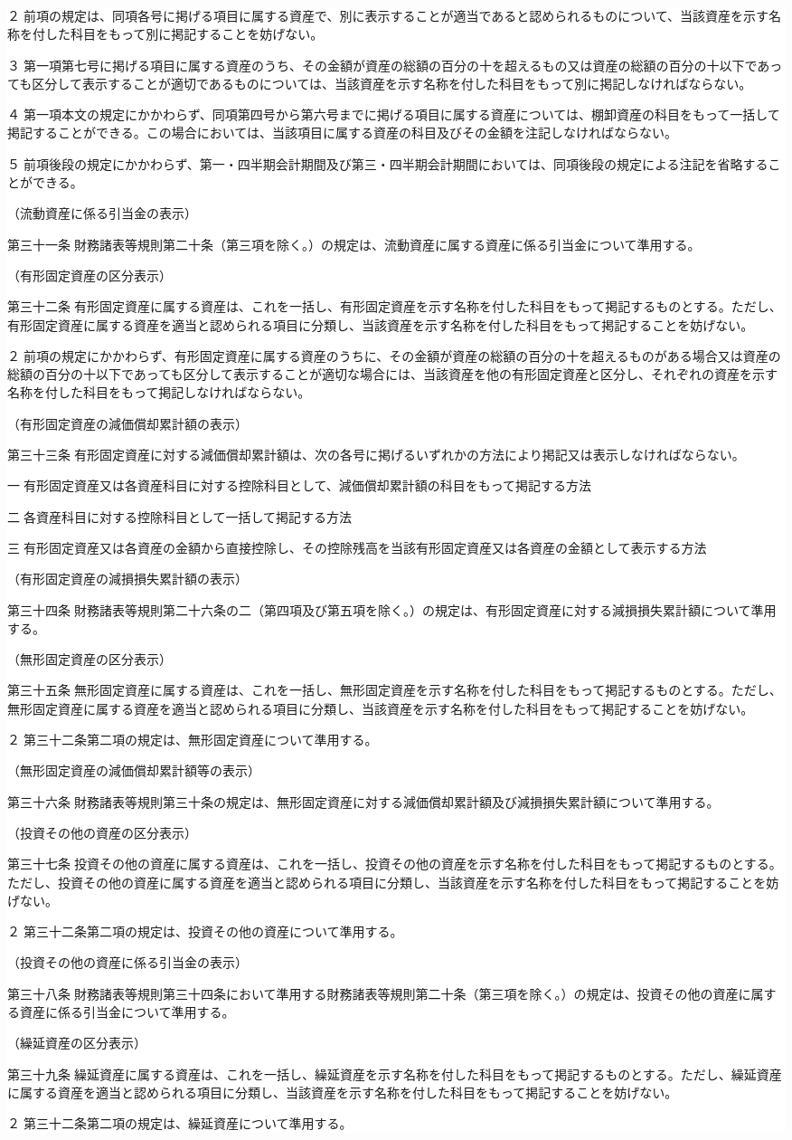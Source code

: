 ２ 前項の規定は、同項各号に掲げる項目に属する資産で、別に表示することが適当であると認められるものについて、当該資産を示す名称を付した科目をもって別に掲記することを妨げない。

３ 第一項第七号に掲げる項目に属する資産のうち、その金額が資産の総額の百分の十を超えるもの又は資産の総額の百分の十以下であっても区分して表示することが適切であるものについては、当該資産を示す名称を付した科目をもって別に掲記しなければならない。

４ 第一項本文の規定にかかわらず、同項第四号から第六号までに掲げる項目に属する資産については、棚卸資産の科目をもって一括して掲記することができる。この場合においては、当該項目に属する資産の科目及びその金額を注記しなければならない。

５ 前項後段の規定にかかわらず、第一・四半期会計期間及び第三・四半期会計期間においては、同項後段の規定による注記を省略することができる。

（流動資産に係る引当金の表示）

第三十一条 財務諸表等規則第二十条（第三項を除く。）の規定は、流動資産に属する資産に係る引当金について準用する。

（有形固定資産の区分表示）

第三十二条 有形固定資産に属する資産は、これを一括し、有形固定資産を示す名称を付した科目をもって掲記するものとする。ただし、有形固定資産に属する資産を適当と認められる項目に分類し、当該資産を示す名称を付した科目をもって掲記することを妨げない。

２ 前項の規定にかかわらず、有形固定資産に属する資産のうちに、その金額が資産の総額の百分の十を超えるものがある場合又は資産の総額の百分の十以下であっても区分して表示することが適切な場合には、当該資産を他の有形固定資産と区分し、それぞれの資産を示す名称を付した科目をもって掲記しなければならない。

（有形固定資産の減価償却累計額の表示）

第三十三条 有形固定資産に対する減価償却累計額は、次の各号に掲げるいずれかの方法により掲記又は表示しなければならない。

一 有形固定資産又は各資産科目に対する控除科目として、減価償却累計額の科目をもって掲記する方法

二 各資産科目に対する控除科目として一括して掲記する方法

三 有形固定資産又は各資産の金額から直接控除し、その控除残高を当該有形固定資産又は各資産の金額として表示する方法

（有形固定資産の減損損失累計額の表示）

第三十四条 財務諸表等規則第二十六条の二（第四項及び第五項を除く。）の規定は、有形固定資産に対する減損損失累計額について準用する。

（無形固定資産の区分表示）

第三十五条 無形固定資産に属する資産は、これを一括し、無形固定資産を示す名称を付した科目をもって掲記するものとする。ただし、無形固定資産に属する資産を適当と認められる項目に分類し、当該資産を示す名称を付した科目をもって掲記することを妨げない。

２ 第三十二条第二項の規定は、無形固定資産について準用する。

（無形固定資産の減価償却累計額等の表示）

第三十六条 財務諸表等規則第三十条の規定は、無形固定資産に対する減価償却累計額及び減損損失累計額について準用する。

（投資その他の資産の区分表示）

第三十七条 投資その他の資産に属する資産は、これを一括し、投資その他の資産を示す名称を付した科目をもって掲記するものとする。ただし、投資その他の資産に属する資産を適当と認められる項目に分類し、当該資産を示す名称を付した科目をもって掲記することを妨げない。

２ 第三十二条第二項の規定は、投資その他の資産について準用する。

（投資その他の資産に係る引当金の表示）

第三十八条 財務諸表等規則第三十四条において準用する財務諸表等規則第二十条（第三項を除く。）の規定は、投資その他の資産に属する資産に係る引当金について準用する。

（繰延資産の区分表示）

第三十九条 繰延資産に属する資産は、これを一括し、繰延資産を示す名称を付した科目をもって掲記するものとする。ただし、繰延資産に属する資産を適当と認められる項目に分類し、当該資産を示す名称を付した科目をもって掲記することを妨げない。

２ 第三十二条第二項の規定は、繰延資産について準用する。
